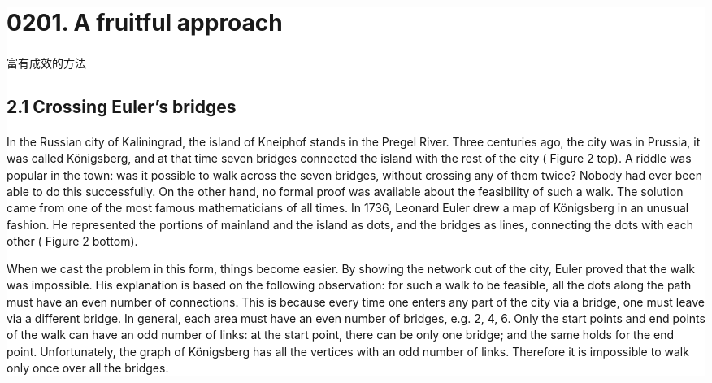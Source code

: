 # 0201. A fruitful approach

富有成效的方法

## 2.1 Crossing Euler’s bridges

In the Russian city of Kaliningrad, the island of Kneiphof stands in the Pregel River. Three centuries ago, the city was in Prussia, it was called Königsberg, and at that time seven bridges connected the island with the rest of the city ( Figure 2 top). A riddle was popular in the town: was it possible to walk across the seven bridges, without crossing any of them twice? Nobody had ever been able to do this successfully. On the other hand, no formal proof was available about the feasibility of such a walk. The solution came from one of the most famous mathematicians of all times. In 1736, Leonard Euler drew a map of Königsberg in an unusual fashion. He represented the portions of mainland and the island as dots, and the bridges as lines, connecting the dots with each other ( Figure 2 bottom).

When we cast the problem in this form, things become easier. By showing the network out of the city, Euler proved that the walk was impossible. His explanation is based on the following observation: for such a walk to be feasible, all the dots along the path must have an even number of connections. This is because every time one enters any part of the city via a bridge, one must leave via a different bridge. In general, each area must have an even number of bridges, e.g. 2, 4, 6. Only the start points and end points of the walk can have an odd number of links: at the start point, there can be only one bridge; and the same holds for the end point. Unfortunately, the graph of Königsberg has all the vertices with an odd number of links. Therefore it is impossible to walk only once over all the bridges.

